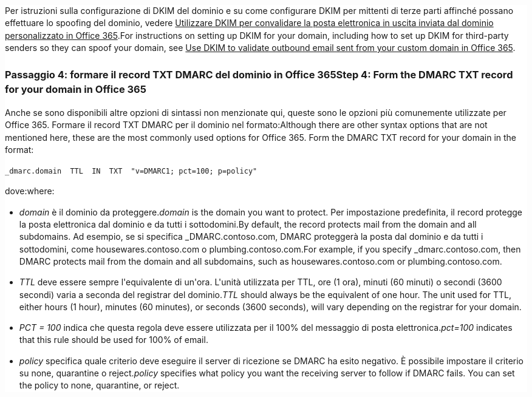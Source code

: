 <span data-ttu-id="e3bfb-183">Per istruzioni sulla configurazione di DKIM del dominio e su come configurare DKIM per mittenti di terze parti affinché possano effettuare lo spoofing del dominio, vedere [Utilizzare DKIM per convalidare la posta elettronica in uscita inviata dal dominio personalizzato in Office 365](use-dkim-to-validate-outbound-email.md).</span><span class="sxs-lookup"><span data-stu-id="e3bfb-183">For instructions on setting up DKIM for your domain, including how to set up DKIM for third-party senders so they can spoof your domain, see [Use DKIM to validate outbound email sent from your custom domain in Office 365](use-dkim-to-validate-outbound-email.md).</span></span>
  
### <a name="step-4-form-the-dmarc-txt-record-for-your-domain-in-office-365"></a><span data-ttu-id="e3bfb-184">Passaggio 4: formare il record TXT DMARC del dominio in Office 365</span><span class="sxs-lookup"><span data-stu-id="e3bfb-184">Step 4: Form the DMARC TXT record for your domain in Office 365</span></span>
<span data-ttu-id="e3bfb-185"><a name="CreateDMARCRecord"> </a></span><span class="sxs-lookup"><span data-stu-id="e3bfb-185"></span></span>

<span data-ttu-id="e3bfb-p116">Anche se sono disponibili altre opzioni di sintassi non menzionate qui, queste sono le opzioni più comunemente utilizzate per Office 365. Formare il record TXT DMARC per il dominio nel formato:</span><span class="sxs-lookup"><span data-stu-id="e3bfb-p116">Although there are other syntax options that are not mentioned here, these are the most commonly used options for Office 365. Form the DMARC TXT record for your domain in the format:</span></span>
  
```
_dmarc.domain  TTL  IN  TXT  "v=DMARC1; pct=100; p=policy"
```

<span data-ttu-id="e3bfb-188">dove:</span><span class="sxs-lookup"><span data-stu-id="e3bfb-188">where:</span></span>
  
- <span data-ttu-id="e3bfb-189">*domain* è il dominio da proteggere.</span><span class="sxs-lookup"><span data-stu-id="e3bfb-189">*domain* is the domain you want to protect.</span></span> <span data-ttu-id="e3bfb-190">Per impostazione predefinita, il record protegge la posta elettronica dal dominio e da tutti i sottodomini.</span><span class="sxs-lookup"><span data-stu-id="e3bfb-190">By default, the record protects mail from the domain and all subdomains.</span></span> <span data-ttu-id="e3bfb-191">Ad esempio, se si specifica \_DMARC.contoso.com, DMARC proteggerà la posta dal dominio e da tutti i sottodomini, come housewares.contoso.com o plumbing.contoso.com.</span><span class="sxs-lookup"><span data-stu-id="e3bfb-191">For example, if you specify \_dmarc.contoso.com, then DMARC protects mail from the domain and all subdomains, such as housewares.contoso.com or plumbing.contoso.com.</span></span> 
    
- <span data-ttu-id="e3bfb-p118">*TTL* deve essere sempre l'equivalente di un'ora. L'unità utilizzata per TTL, ore (1 ora), minuti (60 minuti) o secondi (3600 secondi) varia a seconda del registrar del dominio.</span><span class="sxs-lookup"><span data-stu-id="e3bfb-p118">*TTL* should always be the equivalent of one hour. The unit used for TTL, either hours (1 hour), minutes (60 minutes), or seconds (3600 seconds), will vary depending on the registrar for your domain.</span></span> 
    
- <span data-ttu-id="e3bfb-194">*PCT = 100* indica che questa regola deve essere utilizzata per il 100% del messaggio di posta elettronica.</span><span class="sxs-lookup"><span data-stu-id="e3bfb-194">*pct=100* indicates that this rule should be used for 100% of email.</span></span>
    
- <span data-ttu-id="e3bfb-p119">*policy* specifica quale criterio deve eseguire il server di ricezione se DMARC ha esito negativo. È possibile impostare il criterio su none, quarantine o reject.</span><span class="sxs-lookup"><span data-stu-id="e3bfb-p119">*policy* specifies what policy you want the receiving server to follow if DMARC fails. You can set the policy to none, quarantine, or reject.</span></span> 
    